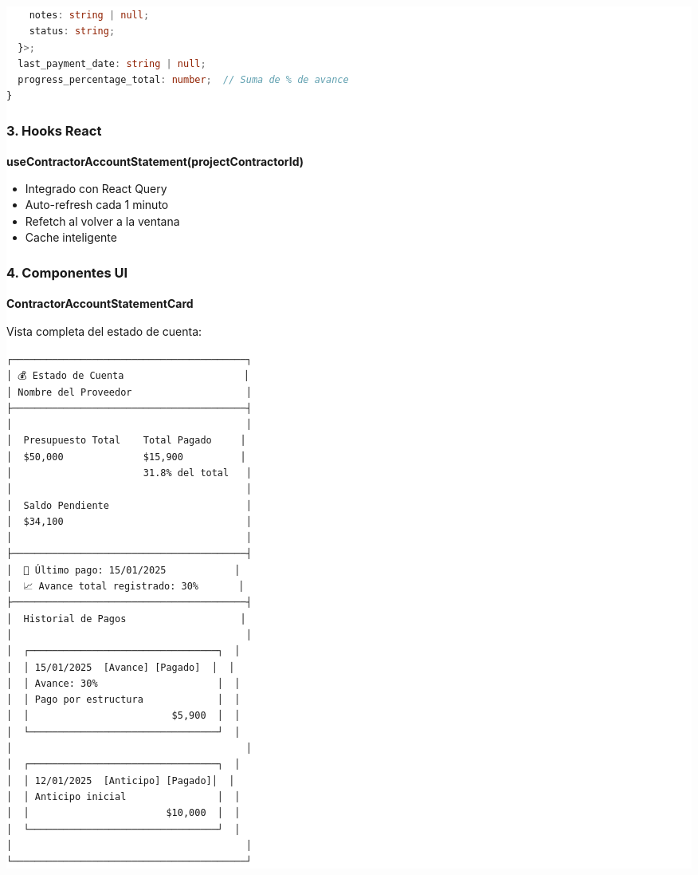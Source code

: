 ```typescript
    notes: string | null;
    status: string;
  }>;
  last_payment_date: string | null;
  progress_percentage_total: number;  // Suma de % de avance
}
```

### 3. Hooks React

**useContractorAccountStatement(projectContractorId)**
- Integrado con React Query
- Auto-refresh cada 1 minuto
- Refetch al volver a la ventana
- Cache inteligente

### 4. Componentes UI

**ContractorAccountStatementCard**

Vista completa del estado de cuenta:

```
┌─────────────────────────────────────────┐
│ 💰 Estado de Cuenta                     │
│ Nombre del Proveedor                    │
├─────────────────────────────────────────┤
│                                         │
│  Presupuesto Total    Total Pagado     │
│  $50,000              $15,900          │
│                       31.8% del total   │
│                                         │
│  Saldo Pendiente                        │
│  $34,100                                │
│                                         │
├─────────────────────────────────────────┤
│  📅 Último pago: 15/01/2025            │
│  📈 Avance total registrado: 30%       │
├─────────────────────────────────────────┤
│  Historial de Pagos                    │
│                                         │
│  ┌─────────────────────────────────┐  │
│  │ 15/01/2025  [Avance] [Pagado]  │  │
│  │ Avance: 30%                     │  │
│  │ Pago por estructura             │  │
│  │                         $5,900  │  │
│  └─────────────────────────────────┘  │
│                                         │
│  ┌─────────────────────────────────┐  │
│  │ 12/01/2025  [Anticipo] [Pagado]│  │
│  │ Anticipo inicial                │  │
│  │                        $10,000  │  │
│  └─────────────────────────────────┘  │
│                                         │
└─────────────────────────────────────────┘
```
